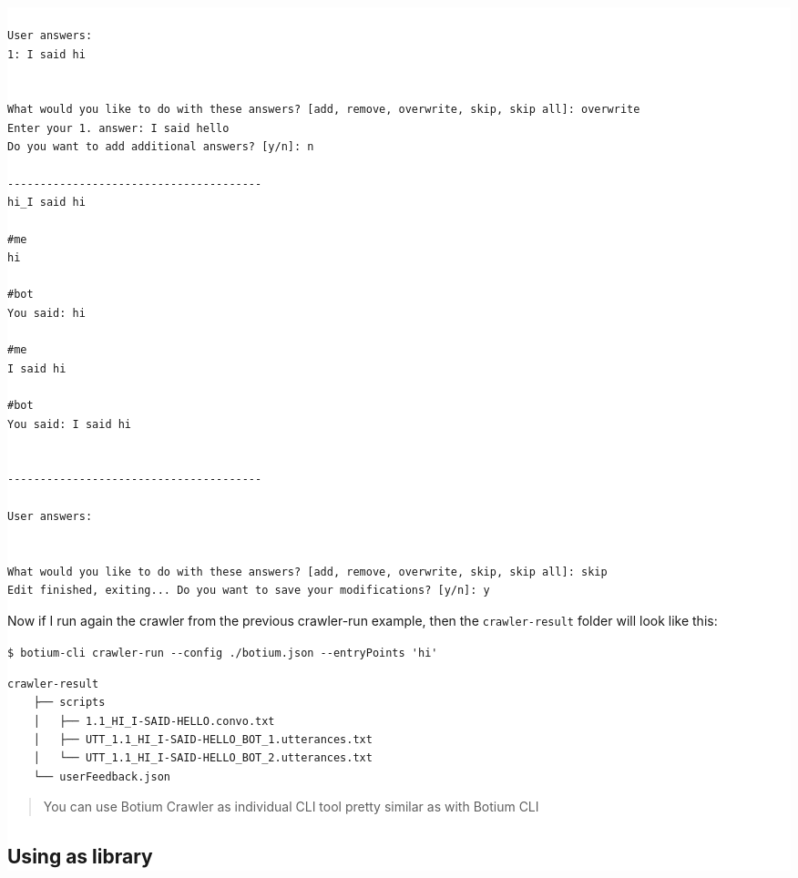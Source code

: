 ```

User answers:
1: I said hi


What would you like to do with these answers? [add, remove, overwrite, skip, skip all]: overwrite
Enter your 1. answer: I said hello
Do you want to add additional answers? [y/n]: n

---------------------------------------
hi_I said hi

#me
hi

#bot
You said: hi

#me
I said hi

#bot
You said: I said hi

    
---------------------------------------

User answers:


What would you like to do with these answers? [add, remove, overwrite, skip, skip all]: skip
Edit finished, exiting... Do you want to save your modifications? [y/n]: y
```

Now if I run again the crawler from the previous crawler-run example,
then the `crawler-result` folder will look like this:

    $ botium-cli crawler-run --config ./botium.json --entryPoints 'hi'

```
crawler-result
    ├── scripts
    │   ├── 1.1_HI_I-SAID-HELLO.convo.txt
    │   ├── UTT_1.1_HI_I-SAID-HELLO_BOT_1.utterances.txt
    │   └── UTT_1.1_HI_I-SAID-HELLO_BOT_2.utterances.txt
    └── userFeedback.json
```

> You can use Botium Crawler as individual CLI tool pretty similar as with Botium CLI

## Using as library
